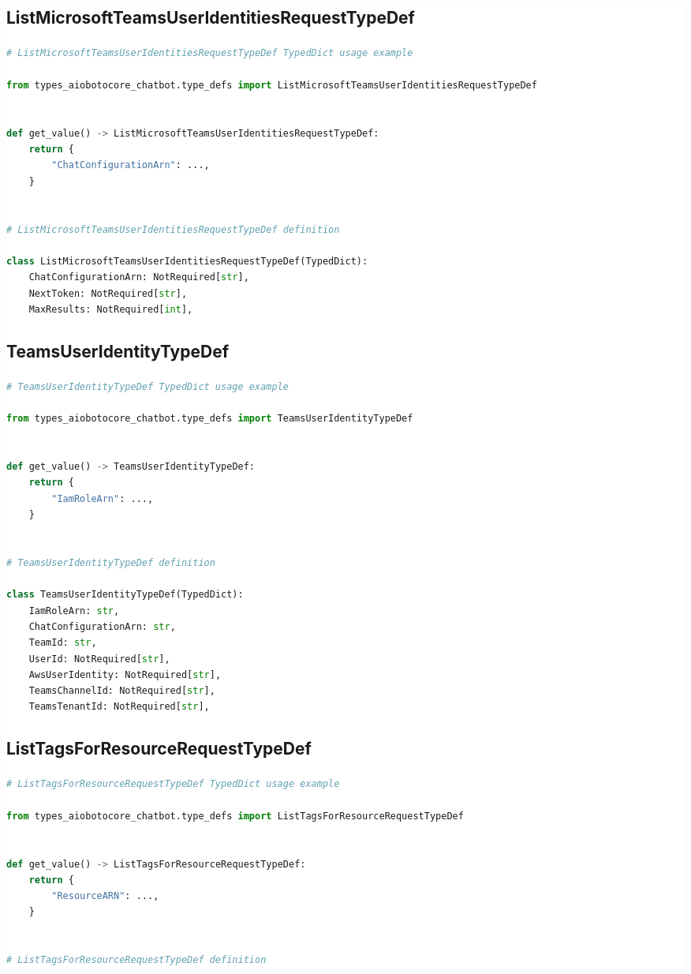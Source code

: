 ## ListMicrosoftTeamsUserIdentitiesRequestTypeDef

```python
# ListMicrosoftTeamsUserIdentitiesRequestTypeDef TypedDict usage example

from types_aiobotocore_chatbot.type_defs import ListMicrosoftTeamsUserIdentitiesRequestTypeDef


def get_value() -> ListMicrosoftTeamsUserIdentitiesRequestTypeDef:
    return {
        "ChatConfigurationArn": ...,
    }


# ListMicrosoftTeamsUserIdentitiesRequestTypeDef definition

class ListMicrosoftTeamsUserIdentitiesRequestTypeDef(TypedDict):
    ChatConfigurationArn: NotRequired[str],
    NextToken: NotRequired[str],
    MaxResults: NotRequired[int],
```

## TeamsUserIdentityTypeDef

```python
# TeamsUserIdentityTypeDef TypedDict usage example

from types_aiobotocore_chatbot.type_defs import TeamsUserIdentityTypeDef


def get_value() -> TeamsUserIdentityTypeDef:
    return {
        "IamRoleArn": ...,
    }


# TeamsUserIdentityTypeDef definition

class TeamsUserIdentityTypeDef(TypedDict):
    IamRoleArn: str,
    ChatConfigurationArn: str,
    TeamId: str,
    UserId: NotRequired[str],
    AwsUserIdentity: NotRequired[str],
    TeamsChannelId: NotRequired[str],
    TeamsTenantId: NotRequired[str],
```

## ListTagsForResourceRequestTypeDef

```python
# ListTagsForResourceRequestTypeDef TypedDict usage example

from types_aiobotocore_chatbot.type_defs import ListTagsForResourceRequestTypeDef


def get_value() -> ListTagsForResourceRequestTypeDef:
    return {
        "ResourceARN": ...,
    }


# ListTagsForResourceRequestTypeDef definition
```